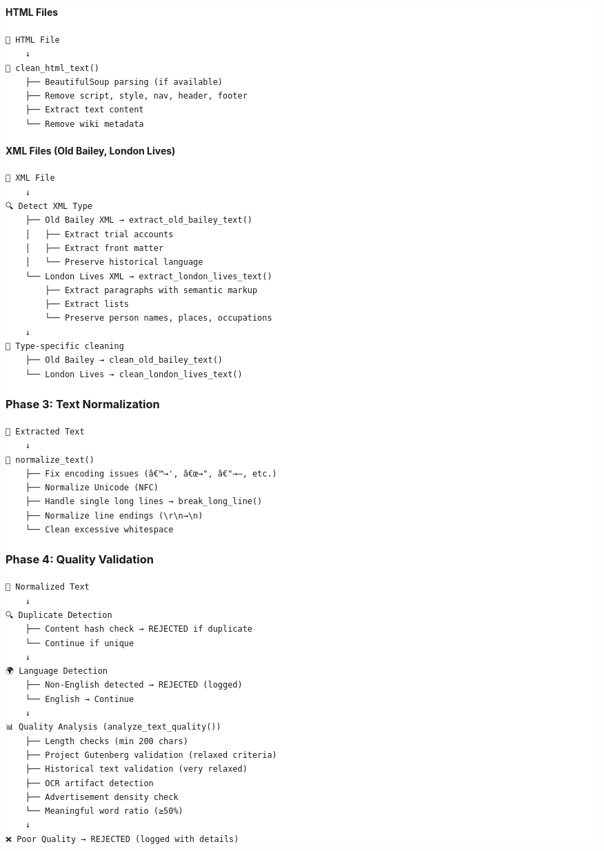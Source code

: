 #### **HTML Files**
```
📄 HTML File
    ↓
🔧 clean_html_text()
    ├── BeautifulSoup parsing (if available)
    ├── Remove script, style, nav, header, footer
    ├── Extract text content
    └── Remove wiki metadata
```

#### **XML Files (Old Bailey, London Lives)**
```
📄 XML File
    ↓
🔍 Detect XML Type
    ├── Old Bailey XML → extract_old_bailey_text()
    │   ├── Extract trial accounts
    │   ├── Extract front matter
    │   └── Preserve historical language
    └── London Lives XML → extract_london_lives_text()
        ├── Extract paragraphs with semantic markup
        ├── Extract lists
        └── Preserve person names, places, occupations
    ↓
🧹 Type-specific cleaning
    ├── Old Bailey → clean_old_bailey_text()
    └── London Lives → clean_london_lives_text()
```

### **Phase 3: Text Normalization**

```
📝 Extracted Text
    ↓
🔧 normalize_text()
    ├── Fix encoding issues (â€™→', â€œ→", â€"→—, etc.)
    ├── Normalize Unicode (NFC)
    ├── Handle single long lines → break_long_line()
    ├── Normalize line endings (\r\n→\n)
    └── Clean excessive whitespace
```

### **Phase 4: Quality Validation**

```
📝 Normalized Text
    ↓
🔍 Duplicate Detection
    ├── Content hash check → REJECTED if duplicate
    └── Continue if unique
    ↓
🌍 Language Detection
    ├── Non-English detected → REJECTED (logged)
    └── English → Continue
    ↓
📊 Quality Analysis (analyze_text_quality())
    ├── Length checks (min 200 chars)
    ├── Project Gutenberg validation (relaxed criteria)
    ├── Historical text validation (very relaxed)
    ├── OCR artifact detection
    ├── Advertisement density check
    └── Meaningful word ratio (≥50%)
    ↓
❌ Poor Quality → REJECTED (logged with details)
```